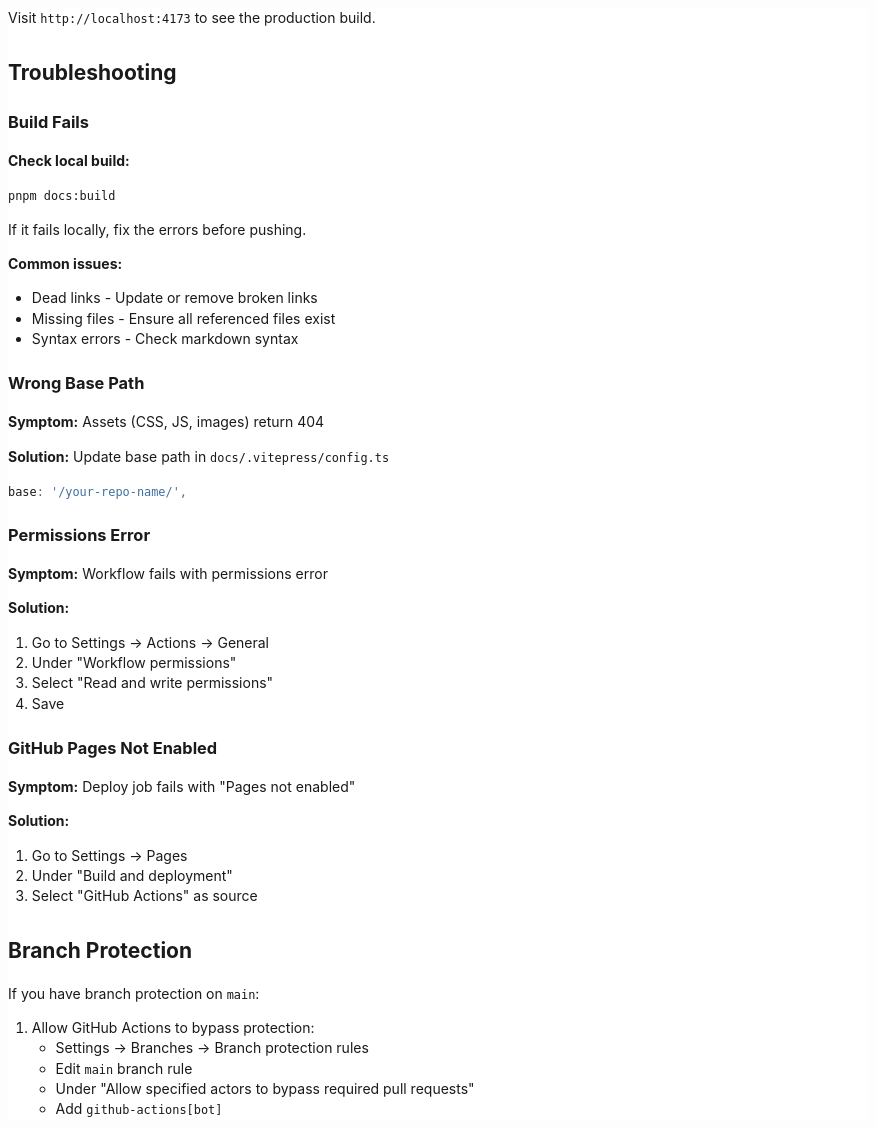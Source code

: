 Visit `http://localhost:4173` to see the production build.

## Troubleshooting

### Build Fails

**Check local build:**
```bash
pnpm docs:build
```

If it fails locally, fix the errors before pushing.

**Common issues:**
- Dead links - Update or remove broken links
- Missing files - Ensure all referenced files exist
- Syntax errors - Check markdown syntax

### Wrong Base Path

**Symptom:** Assets (CSS, JS, images) return 404

**Solution:** Update base path in `docs/.vitepress/config.ts`
```typescript
base: '/your-repo-name/',
```

### Permissions Error

**Symptom:** Workflow fails with permissions error

**Solution:** 
1. Go to Settings → Actions → General
2. Under "Workflow permissions"
3. Select "Read and write permissions"
4. Save

### GitHub Pages Not Enabled

**Symptom:** Deploy job fails with "Pages not enabled"

**Solution:**
1. Go to Settings → Pages
2. Under "Build and deployment"
3. Select "GitHub Actions" as source

## Branch Protection

If you have branch protection on `main`:

1. Allow GitHub Actions to bypass protection:
   - Settings → Branches → Branch protection rules
   - Edit `main` branch rule
   - Under "Allow specified actors to bypass required pull requests"
   - Add `github-actions[bot]`
